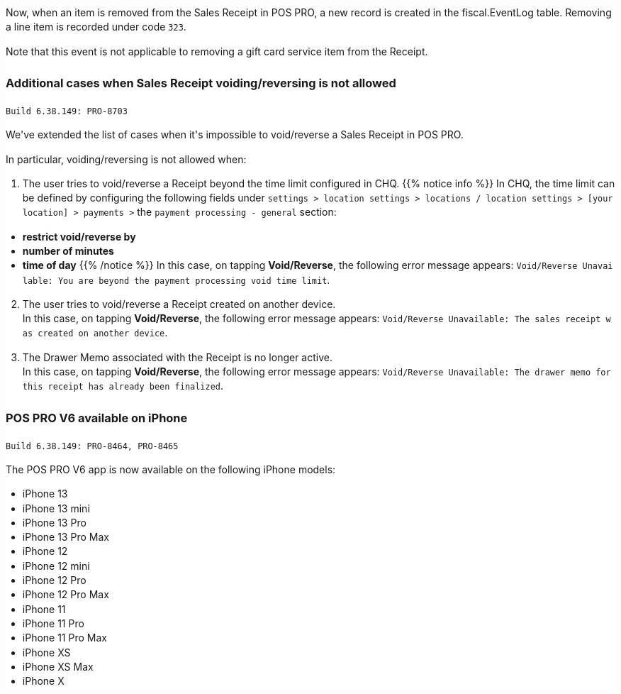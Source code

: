 Now, when an item is removed from the Sales Receipt in POS PRO, a new record is created in the fiscal.EventLog table. Removing a line item is recorded under code `323`. 

Note that this event is not applicable to removing a gift card service item from the Receipt.

### Additional cases when Sales Receipt voiding/reversing is not allowed

`Build 6.38.149: PRO-8703`

We've extended the list of cases when it's impossible to void/reverse a Sales Receipt in POS PRO. 

In particular, voiding/reversing is not allowed when:

1. The user tries to void/reverse a Receipt beyond the time limit configured in CHQ. 
{{% notice info %}}
In CHQ, the time limit can be defined by configuring the following fields under `settings > location settings > locations / location settings > [your location] > payments >` the `payment processing - general` section:

- **restrict void/reverse by**
- **number of minutes**
- **time of day**
{{% /notice %}}
In this case, on tapping **Void/Reverse**, the following error message appears: `Void/Reverse Unavailable: You are beyond the payment processing void time limit`. 

2. The user tries to void/reverse a Receipt created on another device.   
In this case, on tapping **Void/Reverse**, the following error message appears: `Void/Reverse Unavailable: The sales receipt was created on another device`. 

3. The Drawer Memo associated with the Receipt is no longer active.  
In this case, on tapping **Void/Reverse**, the following error message appears: `Void/Reverse Unavailable: The drawer memo for this receipt has already been finalized`. 

### POS PRO V6 available on iPhone

`Build 6.38.149: PRO-8464, PRO-8465`

The POS PRO V6 app is now available on the following iPhone models:

- iPhone 13
- iPhone 13 mini
- iPhone 13 Pro
- iPhone 13 Pro Max
- iPhone 12
- iPhone 12 mini
- iPhone 12 Pro
- iPhone 12 Pro Max
- iPhone 11
- iPhone 11 Pro
- iPhone 11 Pro Max
- iPhone XS
- iPhone XS Max
- iPhone X
